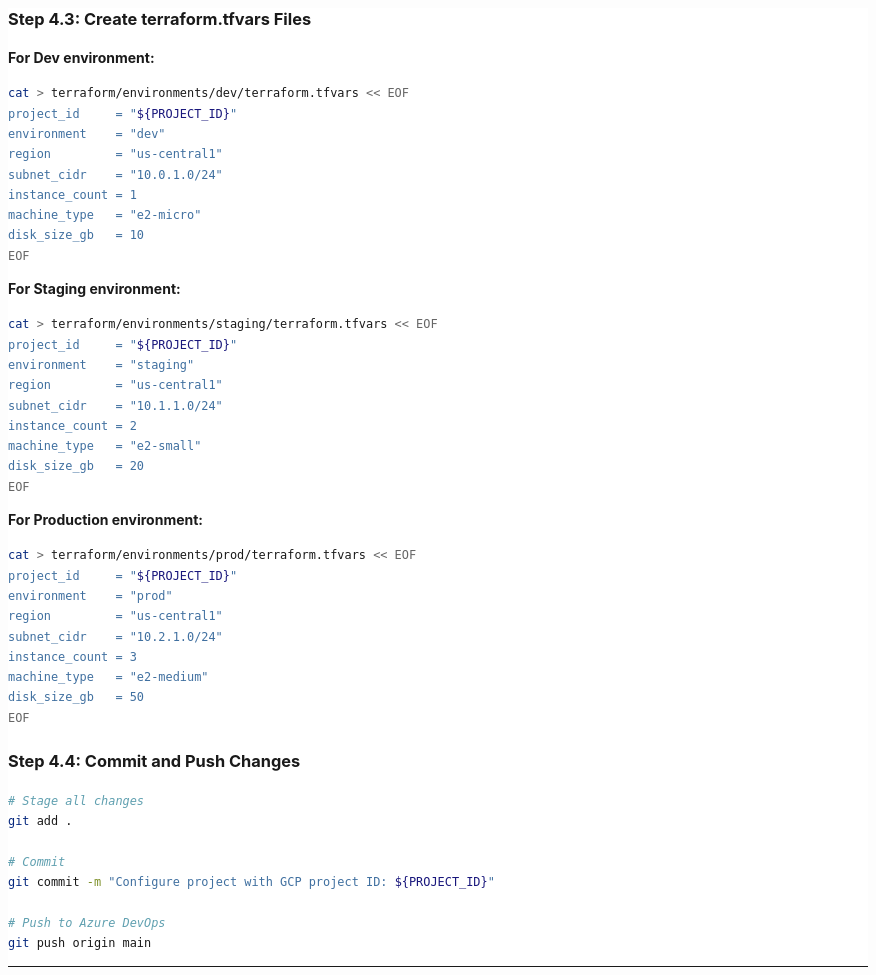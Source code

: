 ### Step 4.3: Create terraform.tfvars Files

**For Dev environment:**
```bash
cat > terraform/environments/dev/terraform.tfvars << EOF
project_id     = "${PROJECT_ID}"
environment    = "dev"
region         = "us-central1"
subnet_cidr    = "10.0.1.0/24"
instance_count = 1
machine_type   = "e2-micro"
disk_size_gb   = 10
EOF
```

**For Staging environment:**
```bash
cat > terraform/environments/staging/terraform.tfvars << EOF
project_id     = "${PROJECT_ID}"
environment    = "staging"
region         = "us-central1"
subnet_cidr    = "10.1.1.0/24"
instance_count = 2
machine_type   = "e2-small"
disk_size_gb   = 20
EOF
```

**For Production environment:**
```bash
cat > terraform/environments/prod/terraform.tfvars << EOF
project_id     = "${PROJECT_ID}"
environment    = "prod"
region         = "us-central1"
subnet_cidr    = "10.2.1.0/24"
instance_count = 3
machine_type   = "e2-medium"
disk_size_gb   = 50
EOF
```

### Step 4.4: Commit and Push Changes

```bash
# Stage all changes
git add .

# Commit
git commit -m "Configure project with GCP project ID: ${PROJECT_ID}"

# Push to Azure DevOps
git push origin main
```

---